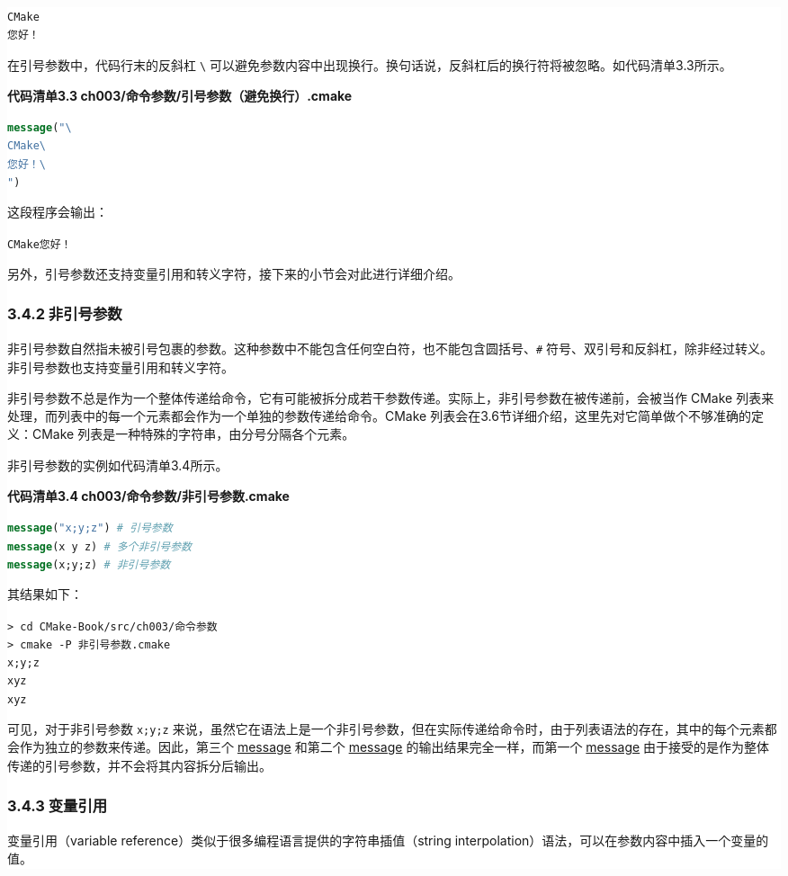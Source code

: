```text
CMake
您好！
```

在引号参数中，代码行末的反斜杠 `\` 可以避免参数内容中出现换行。换句话说，反斜杠后的换行符将被忽略。如代码清单3.3所示。

**代码清单3.3 ch003/命令参数/引号参数（避免换行）.cmake**

```cmake
message("\
CMake\
您好！\
")
```

这段程序会输出：

```text
CMake您好！
```

另外，引号参数还支持变量引用和转义字符，接下来的小节会对此进行详细介绍。

### 3.4.2 非引号参数

非引号参数自然指未被引号包裹的参数。这种参数中不能包含任何空白符，也不能包含圆括号、`#` 符号、双引号和反斜杠，除非经过转义。非引号参数也支持变量引用和转义字符。

非引号参数不总是作为一个整体传递给命令，它有可能被拆分成若干参数传递。实际上，非引号参数在被传递前，会被当作 CMake 列表来处理，而列表中的每一个元素都会作为一个单独的参数传递给命令。CMake 列表会在3.6节详细介绍，这里先对它简单做个不够准确的定义：CMake 列表是一种特殊的字符串，由分号分隔各个元素。

非引号参数的实例如代码清单3.4所示。

**代码清单3.4 ch003/命令参数/非引号参数.cmake**

```cmake
message("x;y;z") # 引号参数
message(x y z) # 多个非引号参数
message(x;y;z) # 非引号参数
```

其结果如下：

```shell
> cd CMake-Book/src/ch003/命令参数
> cmake -P 非引号参数.cmake
x;y;z
xyz
xyz
```

可见，对于非引号参数 `x;y;z` 来说，虽然它在语法上是一个非引号参数，但在实际传递给命令时，由于列表语法的存在，其中的每个元素都会作为独立的参数来传递。因此，第三个 [message](https://cmake.org/cmake/help/v3.30/command/message.html) 和第二个 [message](https://cmake.org/cmake/help/v3.30/command/message.html) 的输出结果完全一样，而第一个 [message](https://cmake.org/cmake/help/v3.30/command/message.html) 由于接受的是作为整体传递的引号参数，并不会将其内容拆分后输出。

### 3.4.3 变量引用

变量引用（variable reference）类似于很多编程语言提供的字符串插值（string interpolation）语法，可以在参数内容中插入一个变量的值。

